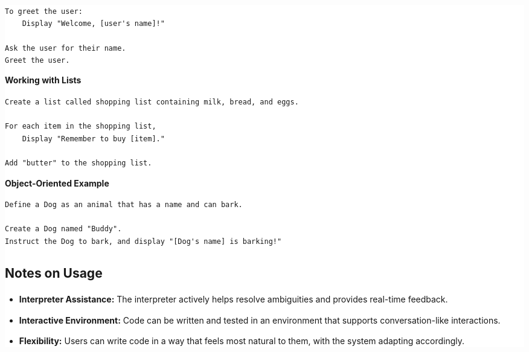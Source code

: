 ```plaintext
To greet the user:
    Display "Welcome, [user's name]!"

Ask the user for their name.
Greet the user.
```

**Working with Lists**

```plaintext
Create a list called shopping list containing milk, bread, and eggs.

For each item in the shopping list,
    Display "Remember to buy [item]."

Add "butter" to the shopping list.
```

**Object-Oriented Example**

```plaintext
Define a Dog as an animal that has a name and can bark.

Create a Dog named "Buddy".
Instruct the Dog to bark, and display "[Dog's name] is barking!"
```

## Notes on Usage
- **Interpreter Assistance:** The interpreter actively helps resolve ambiguities and provides real-time feedback.

- **Interactive Environment:** Code can be written and tested in an environment that supports conversation-like interactions.

- **Flexibility:** Users can write code in a way that feels most natural to them, with the system adapting accordingly.
